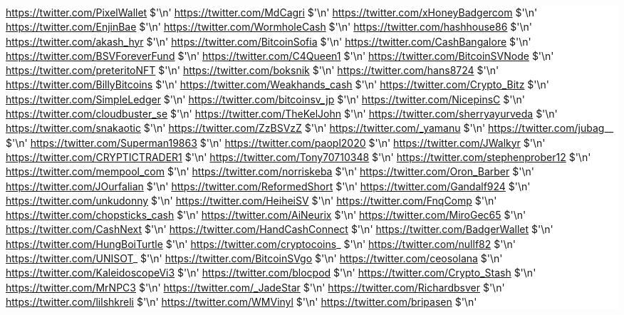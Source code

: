 https://twitter.com/PixelWallet $'\n'
https://twitter.com/MdCagri $'\n'
https://twitter.com/xHoneyBadgercom $'\n'
https://twitter.com/EnjinBae $'\n'
https://twitter.com/WormholeCash $'\n'
https://twitter.com/hashhouse86 $'\n'
https://twitter.com/akash_hyr $'\n'
https://twitter.com/BitcoinSofia $'\n'
https://twitter.com/CashBangalore $'\n'
https://twitter.com/BSVForeverFund $'\n'
https://twitter.com/C4Queen1 $'\n'
https://twitter.com/BitcoinSVNode $'\n'
https://twitter.com/preteritoNFT $'\n'
https://twitter.com/boksnik $'\n'
https://twitter.com/hans8724 $'\n'
https://twitter.com/BillyBitcoins $'\n'
https://twitter.com/Weakhands_cash $'\n'
https://twitter.com/Crypto_Bitz $'\n'
https://twitter.com/SimpleLedger $'\n'
https://twitter.com/bitcoinsv_jp $'\n'
https://twitter.com/NicepinsC $'\n'
https://twitter.com/cloudbuster_se $'\n'
https://twitter.com/TheKelJohn $'\n'
https://twitter.com/sherryayurveda $'\n'
https://twitter.com/snakaotic $'\n'
https://twitter.com/ZzBSVzZ $'\n'
https://twitter.com/_yamanu $'\n'
https://twitter.com/jubag__ $'\n'
https://twitter.com/Superman19863 $'\n'
https://twitter.com/paopl2020 $'\n'
https://twitter.com/JWalkyr $'\n'
https://twitter.com/CRYPTICTRADER1 $'\n'
https://twitter.com/Tony70710348 $'\n'
https://twitter.com/stephenprober12 $'\n'
https://twitter.com/mempool_com $'\n'
https://twitter.com/norriskeba $'\n'
https://twitter.com/Oron_Barber $'\n'
https://twitter.com/JOurfalian $'\n'
https://twitter.com/ReformedShort $'\n'
https://twitter.com/Gandalf924 $'\n'
https://twitter.com/unkudonny $'\n'
https://twitter.com/HeiheiSV $'\n'
https://twitter.com/FnqComp $'\n'
https://twitter.com/chopsticks_cash $'\n'
https://twitter.com/AiNeurix $'\n'
https://twitter.com/MiroGec65 $'\n'
https://twitter.com/CashNext $'\n'
https://twitter.com/HandCashConnect $'\n'
https://twitter.com/BadgerWallet $'\n'
https://twitter.com/HungBoiTurtle $'\n'
https://twitter.com/cryptocoins_ $'\n'
https://twitter.com/nullf82 $'\n'
https://twitter.com/UNISOT_ $'\n'
https://twitter.com/BitcoinSVgo $'\n'
https://twitter.com/ceosolana $'\n'
https://twitter.com/KaleidoscopeVi3 $'\n'
https://twitter.com/blocpod $'\n'
https://twitter.com/Crypto_Stash $'\n'
https://twitter.com/MrNPC3 $'\n'
https://twitter.com/_JadeStar $'\n'
https://twitter.com/Richardbsver $'\n'
https://twitter.com/lilshkreli $'\n'
https://twitter.com/WMVinyl $'\n'
https://twitter.com/bripasen $'\n'